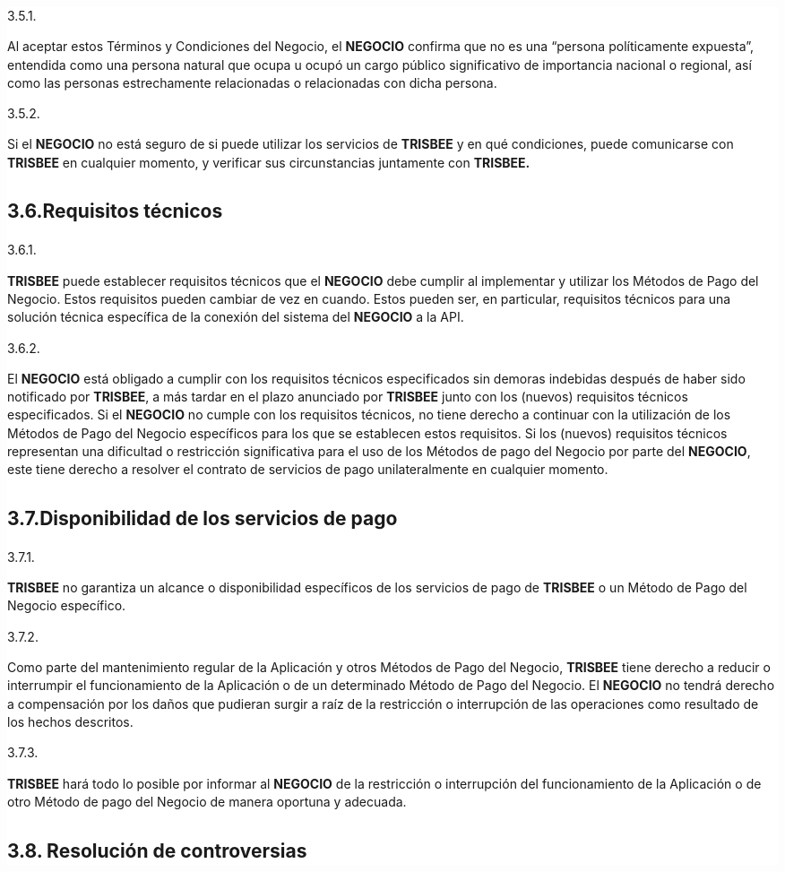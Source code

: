 3.5.1.

Al aceptar estos Términos y Condiciones del Negocio, el **NEGOCIO** confirma que no es una “persona políticamente expuesta”, entendida como una persona natural que ocupa u ocupó un cargo público significativo de importancia nacional o regional, así como las personas estrechamente relacionadas o relacionadas con dicha persona.

3.5.2.

Si el **NEGOCIO** no está seguro de si puede utilizar los servicios de **TRISBEE** y en qué condiciones, puede comunicarse con **TRISBEE** en cualquier momento, y verificar sus circunstancias juntamente con **TRISBEE.**

3.6.**Requisitos técnicos**
---------------------------

3.6.1.

**TRISBEE** puede establecer requisitos técnicos que el **NEGOCIO** debe cumplir al implementar y utilizar los Métodos de Pago del Negocio. Estos requisitos pueden cambiar de vez en cuando. Estos pueden ser, en particular, requisitos técnicos para una solución técnica específica de la conexión del sistema del **NEGOCIO** a la API.

3.6.2.

El **NEGOCIO** está obligado a cumplir con los requisitos técnicos especificados sin demoras indebidas después de haber sido notificado por **TRISBEE**, a más tardar en el plazo anunciado por **TRISBEE** junto con los (nuevos) requisitos técnicos especificados. Si el **NEGOCIO** no cumple con los requisitos técnicos, no tiene derecho a continuar con la utilización de los Métodos de Pago del Negocio específicos para los que se establecen estos requisitos. Si los (nuevos) requisitos técnicos representan una dificultad o restricción significativa para el uso de los Métodos de pago del Negocio por parte del **NEGOCIO**, este tiene derecho a resolver el contrato de servicios de pago unilateralmente en cualquier momento.

3.7.**Disponibilidad de los servicios de pago**
-----------------------------------------------

3.7.1.

**TRISBEE** no garantiza un alcance o disponibilidad específicos de los servicios de pago de **TRISBEE** o un Método de Pago del Negocio específico.

3.7.2.

Como parte del mantenimiento regular de la Aplicación y otros Métodos de Pago del Negocio, **TRISBEE** tiene derecho a reducir o interrumpir el funcionamiento de la Aplicación o de un determinado Método de Pago del Negocio. El **NEGOCIO** no tendrá derecho a compensación por los daños que pudieran surgir a raíz de la restricción o interrupción de las operaciones como resultado de los hechos descritos.

3.7.3.

**TRISBEE** hará todo lo posible por informar al **NEGOCIO** de la restricción o interrupción del funcionamiento de la Aplicación o de otro Método de pago del Negocio de manera oportuna y adecuada.

3.8. **Resolución de controversias**
------------------------------------
